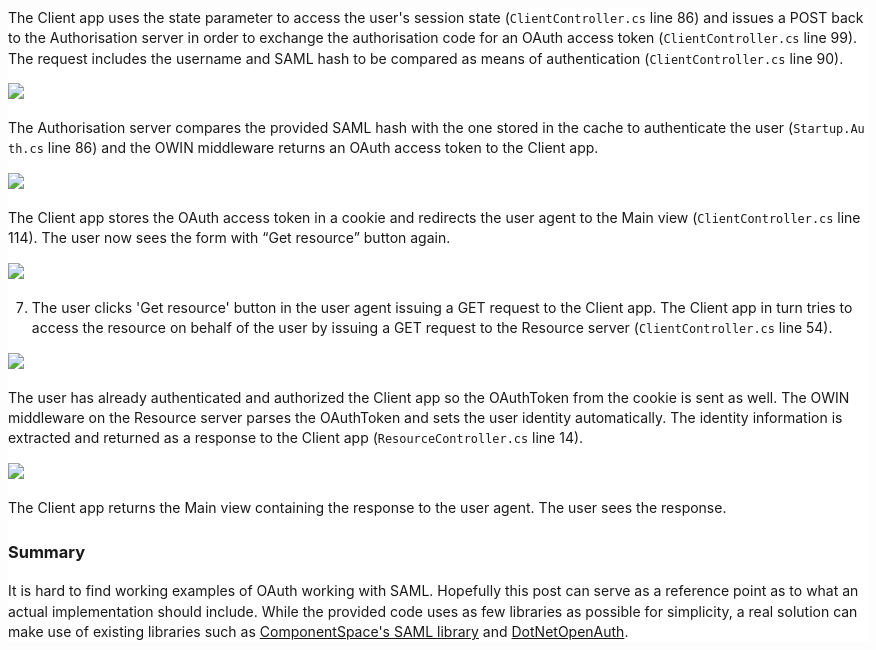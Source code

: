 The Client app uses the state parameter to access the user's session state (<code>ClientController.cs</code> line 86) and issues a POST back to the Authorisation server in order to exchange the authorisation code for an OAuth access token (<code>ClientController.cs</code> line 99). The request includes the username and SAML hash to be compared as means of authentication (<code>ClientController.cs</code> line 90).

<img src="{{ site.baseurl }}/bdimitrov-SL/assets/oauth_with_saml/code_10.png" />

The Authorisation server compares the provided SAML hash with the one stored in the cache to authenticate the user (<code>Startup.Auth.cs</code> line 86) and the OWIN middleware returns an OAuth access token to the Client app.

<img src="{{ site.baseurl }}/bdimitrov-SL/assets/oauth_with_saml/code_11.png" />

The Client app stores the OAuth access token in a cookie and redirects the user agent to the Main view (<code>ClientController.cs</code> line 114). The user now sees the form with “Get resource” button again.

<img src="{{ site.baseurl }}/bdimitrov-SL/assets/oauth_with_saml/code_12.png" />

7) The user clicks 'Get resource' button in the user agent issuing a GET request to the Client app. The Client app in turn tries to access the resource on behalf of the user by issuing a GET request to the Resource server (<code>ClientController.cs</code> line 54).

<img src="{{ site.baseurl }}/bdimitrov-SL/assets/oauth_with_saml/code_13.png" />

The user has already authenticated and authorized the Client app so the OAuthToken from the cookie is sent as well. The OWIN middleware on the Resource server parses the OAuthToken and sets the user identity automatically. The identity information is extracted and returned as a response to the Client app (<code>ResourceController.cs</code> line 14).

<img src="{{ site.baseurl }}/bdimitrov-SL/assets/oauth_with_saml/code_14.png" />

The Client app returns the Main view containing the response to the user agent. The user sees the response.

### Summary


It is hard to find working examples of OAuth working with SAML. Hopefully this post can serve as a reference point as to what an actual implementation should include. While the provided code uses as few libraries as possible for simplicity, a real solution can make use of existing libraries such as [ComponentSpace's SAML library](http://www.componentspace.com/SAMLv20.aspx) and [DotNetOpenAuth](http://dotnetopenauth.net/).
